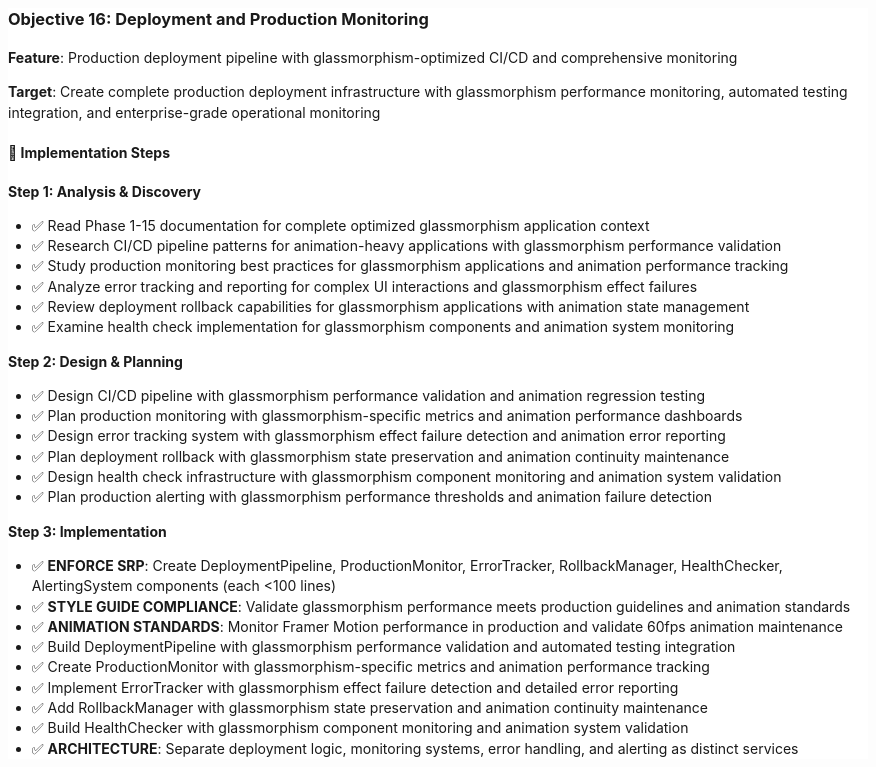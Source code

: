 
### **Objective 16: Deployment and Production Monitoring**

**Feature**: Production deployment pipeline with glassmorphism-optimized CI/CD and comprehensive monitoring

**Target**: Create complete production deployment infrastructure with glassmorphism performance monitoring, automated testing integration, and enterprise-grade operational monitoring

#### **🔧 Implementation Steps**

**Step 1: Analysis & Discovery**

- ✅ Read Phase 1-15 documentation for complete optimized glassmorphism application context
- ✅ Research CI/CD pipeline patterns for animation-heavy applications with glassmorphism performance validation
- ✅ Study production monitoring best practices for glassmorphism applications and animation performance tracking
- ✅ Analyze error tracking and reporting for complex UI interactions and glassmorphism effect failures
- ✅ Review deployment rollback capabilities for glassmorphism applications with animation state management
- ✅ Examine health check implementation for glassmorphism components and animation system monitoring

**Step 2: Design & Planning**

- ✅ Design CI/CD pipeline with glassmorphism performance validation and animation regression testing
- ✅ Plan production monitoring with glassmorphism-specific metrics and animation performance dashboards
- ✅ Design error tracking system with glassmorphism effect failure detection and animation error reporting
- ✅ Plan deployment rollback with glassmorphism state preservation and animation continuity maintenance
- ✅ Design health check infrastructure with glassmorphism component monitoring and animation system validation
- ✅ Plan production alerting with glassmorphism performance thresholds and animation failure detection

**Step 3: Implementation**

- ✅ **ENFORCE SRP**: Create DeploymentPipeline, ProductionMonitor, ErrorTracker, RollbackManager, HealthChecker, AlertingSystem components (each <100 lines)
- ✅ **STYLE GUIDE COMPLIANCE**: Validate glassmorphism performance meets production guidelines and animation standards
- ✅ **ANIMATION STANDARDS**: Monitor Framer Motion performance in production and validate 60fps animation maintenance
- ✅ Build DeploymentPipeline with glassmorphism performance validation and automated testing integration
- ✅ Create ProductionMonitor with glassmorphism-specific metrics and animation performance tracking
- ✅ Implement ErrorTracker with glassmorphism effect failure detection and detailed error reporting
- ✅ Add RollbackManager with glassmorphism state preservation and animation continuity maintenance
- ✅ Build HealthChecker with glassmorphism component monitoring and animation system validation
- ✅ **ARCHITECTURE**: Separate deployment logic, monitoring systems, error handling, and alerting as distinct services
